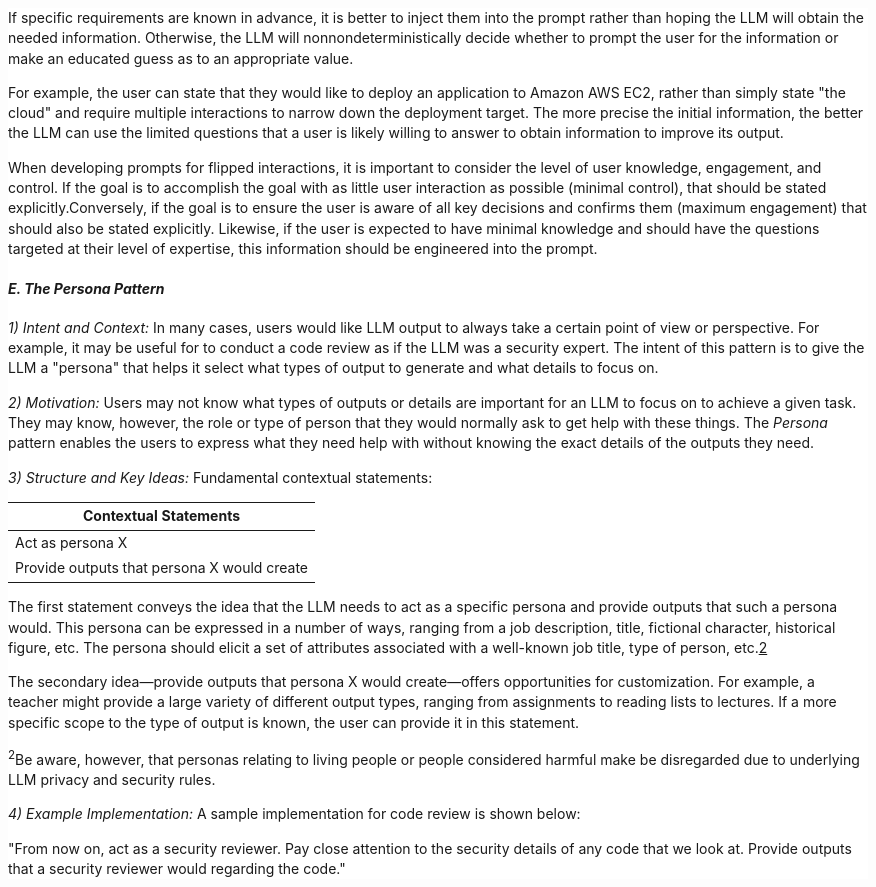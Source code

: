 If specific requirements are known in advance, it is better to inject them into the prompt rather than hoping the LLM will obtain the needed information. Otherwise, the LLM will nonnondeterministically decide whether to prompt the user for the information or make an educated guess as to an appropriate value.

For example, the user can state that they would like to deploy an application to Amazon AWS EC2, rather than simply state "the cloud" and require multiple interactions to narrow down the deployment target. The more precise the initial information, the better the LLM can use the limited questions that a user is likely willing to answer to obtain information to improve its output.

When developing prompts for flipped interactions, it is important to consider the level of user knowledge, engagement, and control. If the goal is to accomplish the goal with as little user interaction as possible (minimal control), that should be stated explicitly.Conversely, if the goal is to ensure the user is aware of all key decisions and confirms them (maximum engagement) that should also be stated explicitly. Likewise, if the user is expected to have minimal knowledge and should have the questions targeted at their level of expertise, this information should be engineered into the prompt.

#### *E. The Persona Pattern*

*1) Intent and Context:* In many cases, users would like LLM output to always take a certain point of view or perspective. For example, it may be useful for to conduct a code review as if the LLM was a security expert. The intent of this pattern is to give the LLM a "persona" that helps it select what types of output to generate and what details to focus on.

*2) Motivation:* Users may not know what types of outputs or details are important for an LLM to focus on to achieve a given task. They may know, however, the role or type of person that they would normally ask to get help with these things. The *Persona* pattern enables the users to express what they need help with without knowing the exact details of the outputs they need.

*3) Structure and Key Ideas:* Fundamental contextual statements:

| Contextual Statements                       |
|---------------------------------------------|
| Act as persona X                            |
| Provide outputs that persona X would create |

The first statement conveys the idea that the LLM needs to act as a specific persona and provide outputs that such a persona would. This persona can be expressed in a number of ways, ranging from a job description, title, fictional character, historical figure, etc. The persona should elicit a set of attributes associated with a well-known job title, type of person, etc.[2](#page-6-0)

The secondary idea—provide outputs that persona X would create—offers opportunities for customization. For example, a teacher might provide a large variety of different output types, ranging from assignments to reading lists to lectures. If a more specific scope to the type of output is known, the user can provide it in this statement.

<span id="page-6-0"></span><sup>2</sup>Be aware, however, that personas relating to living people or people considered harmful make be disregarded due to underlying LLM privacy and security rules.

*4) Example Implementation:* A sample implementation for code review is shown below:

"From now on, act as a security reviewer. Pay close attention to the security details of any code that we look at. Provide outputs that a security reviewer would regarding the code."
